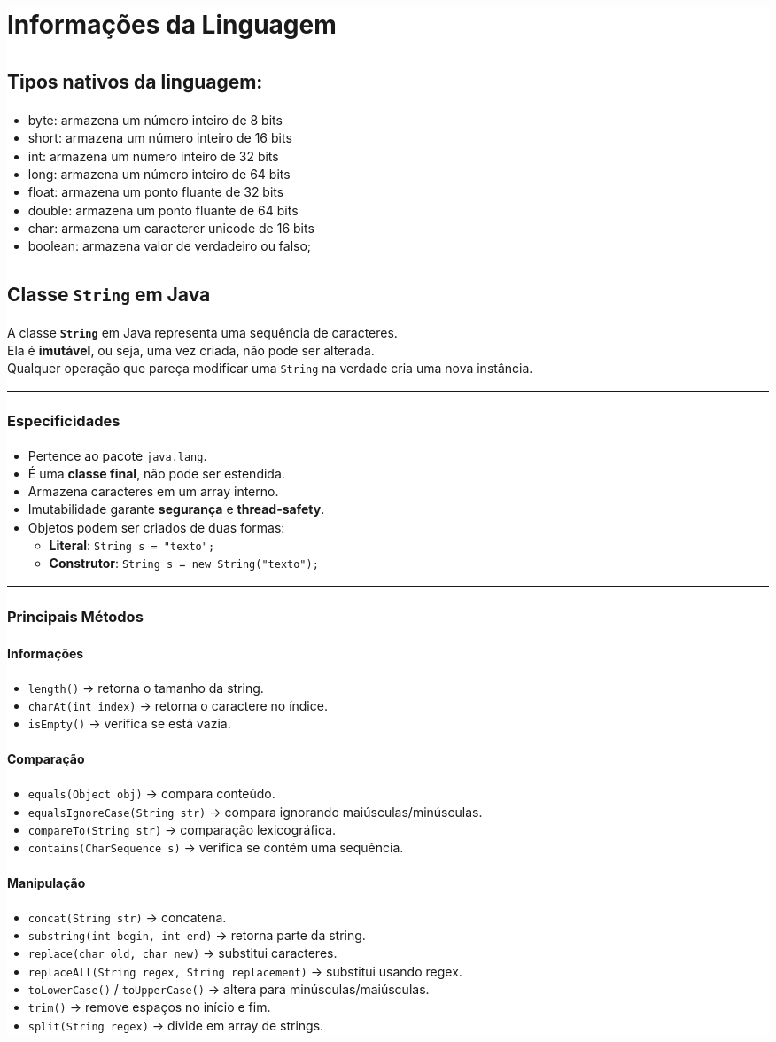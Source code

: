 # Informações da Linguagem

## Tipos nativos da linguagem:

- byte: armazena um número inteiro de 8 bits
- short: armazena um número inteiro de 16 bits
- int: armazena um número inteiro de 32 bits
- long: armazena um número inteiro de 64 bits
- float: armazena um ponto fluante de 32 bits
- double: armazena um ponto fluante de 64 bits
- char: armazena um caracterer unicode de 16 bits
- boolean: armazena valor de verdadeiro ou falso;

## Classe `String` em Java

A classe **`String`** em Java representa uma sequência de caracteres.  
Ela é **imutável**, ou seja, uma vez criada, não pode ser alterada.  
Qualquer operação que pareça modificar uma `String` na verdade cria uma nova instância.

---

### Especificidades

- Pertence ao pacote `java.lang`.
- É uma **classe final**, não pode ser estendida.
- Armazena caracteres em um array interno.
- Imutabilidade garante **segurança** e **thread-safety**.
- Objetos podem ser criados de duas formas:
  - **Literal**: `String s = "texto";`
  - **Construtor**: `String s = new String("texto");`

---

### Principais Métodos

#### Informações

- `length()` → retorna o tamanho da string.
- `charAt(int index)` → retorna o caractere no índice.
- `isEmpty()` → verifica se está vazia.

#### Comparação

- `equals(Object obj)` → compara conteúdo.
- `equalsIgnoreCase(String str)` → compara ignorando maiúsculas/minúsculas.
- `compareTo(String str)` → comparação lexicográfica.
- `contains(CharSequence s)` → verifica se contém uma sequência.

#### Manipulação

- `concat(String str)` → concatena.
- `substring(int begin, int end)` → retorna parte da string.
- `replace(char old, char new)` → substitui caracteres.
- `replaceAll(String regex, String replacement)` → substitui usando regex.
- `toLowerCase()` / `toUpperCase()` → altera para minúsculas/maiúsculas.
- `trim()` → remove espaços no início e fim.
- `split(String regex)` → divide em array de strings.

